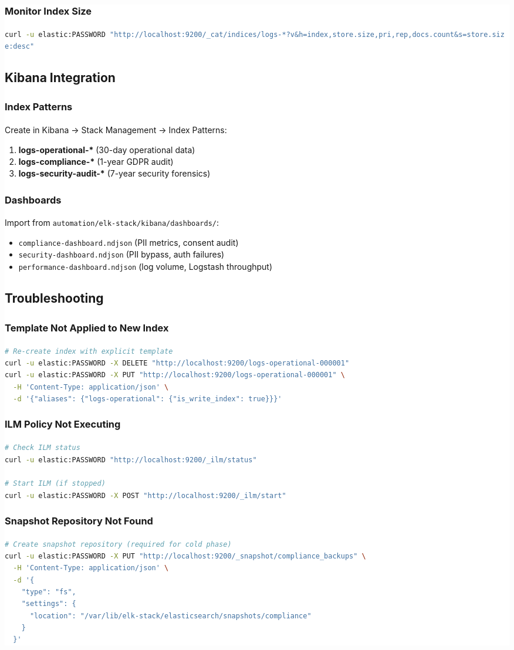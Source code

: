 ### Monitor Index Size

```bash
curl -u elastic:PASSWORD "http://localhost:9200/_cat/indices/logs-*?v&h=index,store.size,pri,rep,docs.count&s=store.size:desc"
```

## Kibana Integration

### Index Patterns

Create in Kibana → Stack Management → Index Patterns:

1. **logs-operational-\*** (30-day operational data)
2. **logs-compliance-\*** (1-year GDPR audit)
3. **logs-security-audit-\*** (7-year security forensics)

### Dashboards

Import from `automation/elk-stack/kibana/dashboards/`:

- `compliance-dashboard.ndjson` (PII metrics, consent audit)
- `security-dashboard.ndjson` (PII bypass, auth failures)
- `performance-dashboard.ndjson` (log volume, Logstash throughput)

## Troubleshooting

### Template Not Applied to New Index

```bash
# Re-create index with explicit template
curl -u elastic:PASSWORD -X DELETE "http://localhost:9200/logs-operational-000001"
curl -u elastic:PASSWORD -X PUT "http://localhost:9200/logs-operational-000001" \
  -H 'Content-Type: application/json' \
  -d '{"aliases": {"logs-operational": {"is_write_index": true}}}'
```

### ILM Policy Not Executing

```bash
# Check ILM status
curl -u elastic:PASSWORD "http://localhost:9200/_ilm/status"

# Start ILM (if stopped)
curl -u elastic:PASSWORD -X POST "http://localhost:9200/_ilm/start"
```

### Snapshot Repository Not Found

```bash
# Create snapshot repository (required for cold phase)
curl -u elastic:PASSWORD -X PUT "http://localhost:9200/_snapshot/compliance_backups" \
  -H 'Content-Type: application/json' \
  -d '{
    "type": "fs",
    "settings": {
      "location": "/var/lib/elk-stack/elasticsearch/snapshots/compliance"
    }
  }'
```
